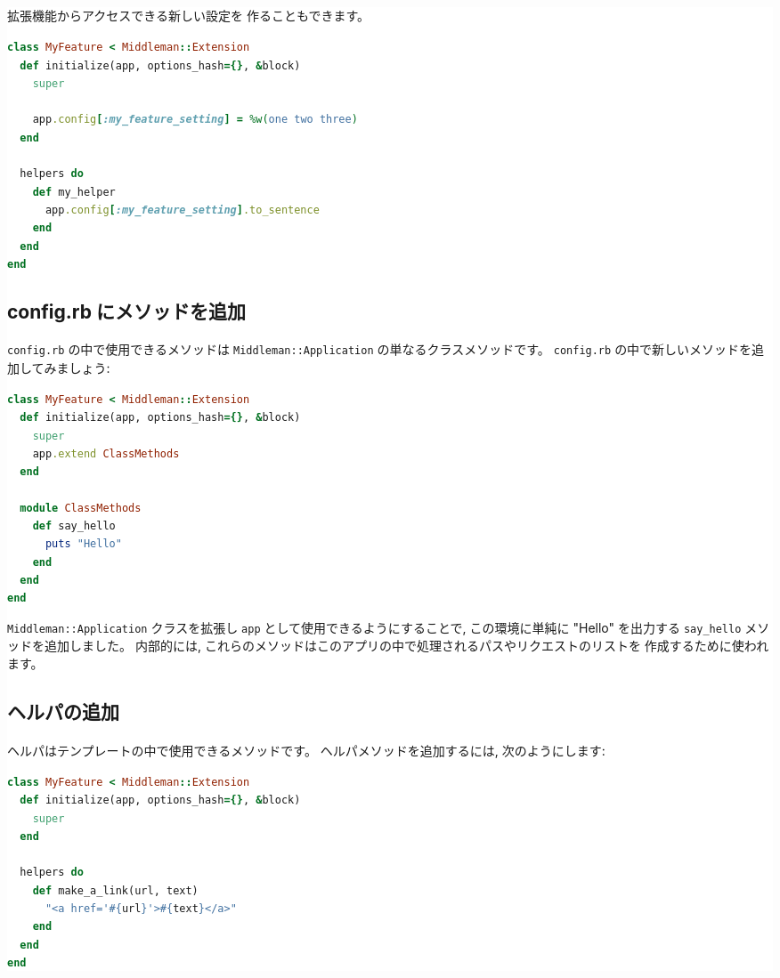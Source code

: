 拡張機能からアクセスできる新しい設定を
作ることもできます。

``` ruby
class MyFeature < Middleman::Extension
  def initialize(app, options_hash={}, &block)
    super

    app.config[:my_feature_setting] = %w(one two three)
  end

  helpers do
    def my_helper
      app.config[:my_feature_setting].to_sentence
    end
  end
end
```

## config.rb にメソッドを追加

`config.rb` の中で使用できるメソッドは `Middleman::Application` の単なるクラスメソッドです。
`config.rb` の中で新しいメソッドを追加してみましょう:

``` ruby
class MyFeature < Middleman::Extension
  def initialize(app, options_hash={}, &block)
    super
    app.extend ClassMethods
  end

  module ClassMethods
    def say_hello
      puts "Hello"
    end
  end
end
```

`Middleman::Application` クラスを拡張し `app` として使用できるようにすることで,
この環境に単純に "Hello" を出力する `say_hello` メソッドを追加しました。
内部的には, これらのメソッドはこのアプリの中で処理されるパスやリクエストのリストを
作成するために使われます。

## ヘルパの追加

ヘルパはテンプレートの中で使用できるメソッドです。
ヘルパメソッドを追加するには, 次のようにします:

``` ruby
class MyFeature < Middleman::Extension
  def initialize(app, options_hash={}, &block)
    super
  end

  helpers do
    def make_a_link(url, text)
      "<a href='#{url}'>#{text}</a>"
    end
  end
end
```


[middleman-smusher]: https://github.com/middleman/middleman-smusher